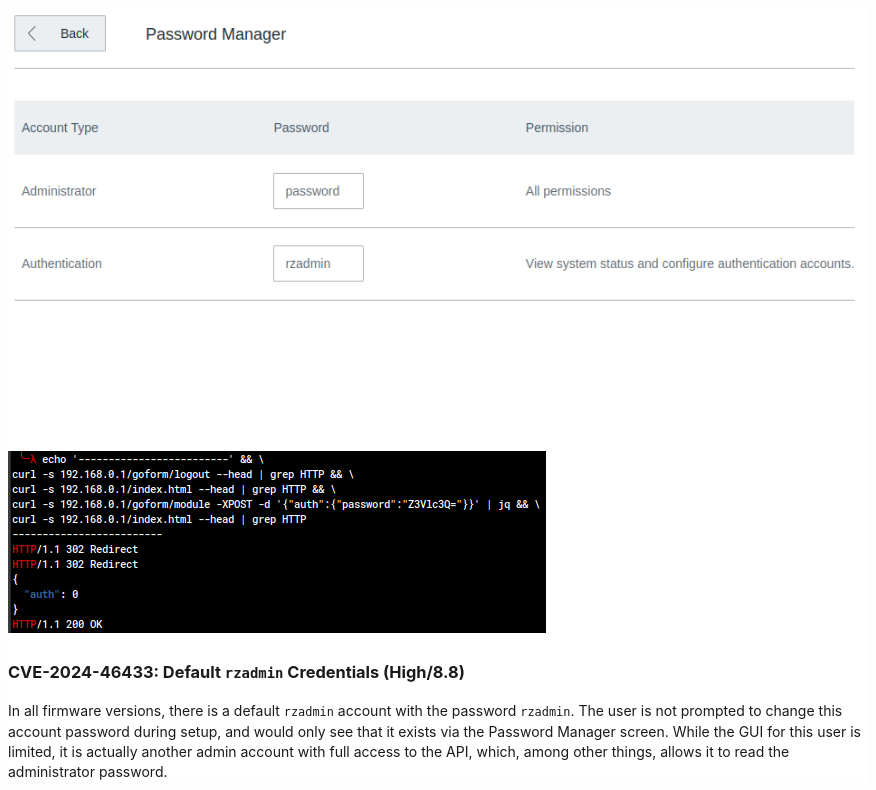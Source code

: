 ![image](pictures/password-manager.png)

![image](pictures/guest-account-login.png)

### CVE-2024-46433: Default `rzadmin` Credentials (High/8.8)

In all firmware versions, there is a default `rzadmin` account with the password `rzadmin`.  The user is not prompted to change this account password during setup, and would only see that it exists via the Password Manager screen.  While the GUI for this user is limited, it is actually another admin account with full access to the API, which, among other things, allows it to read the administrator password.
